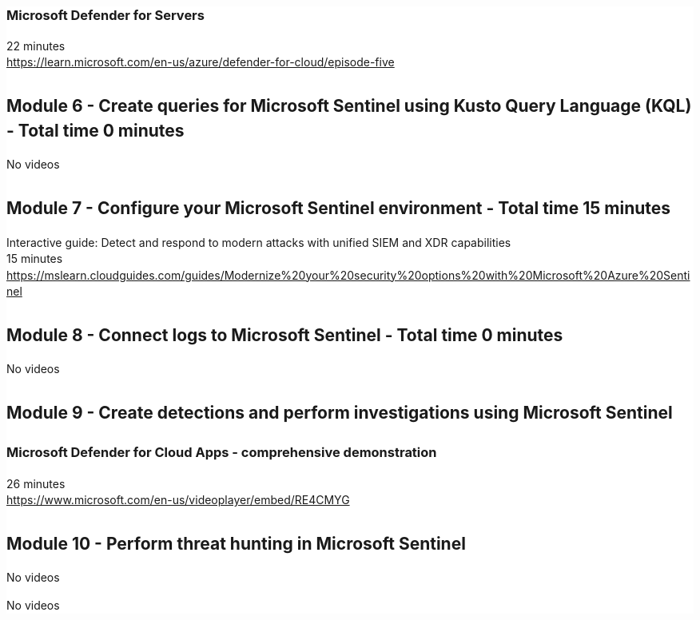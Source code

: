 ### Microsoft Defender for Servers<br>
22 minutes<br>
https://learn.microsoft.com/en-us/azure/defender-for-cloud/episode-five
## Module 6 - Create queries for Microsoft Sentinel using Kusto Query Language (KQL) - Total time 0 minutes<br>
No videos<br>
## Module 7 - Configure your Microsoft Sentinel environment - Total time 15 minutes<br>
Interactive guide: Detect and respond to modern attacks with unified SIEM and XDR capabilities<br>
15 minutes<br>
https://mslearn.cloudguides.com/guides/Modernize%20your%20security%20options%20with%20Microsoft%20Azure%20Sentinel<br>
## Module 8 - Connect logs to Microsoft Sentinel - Total time 0 minutes
No videos<br>
## Module 9 - Create detections and perform investigations using Microsoft Sentinel<br>
### Microsoft Defender for Cloud Apps - comprehensive demonstration<br>
26 minutes <br>
https://www.microsoft.com/en-us/videoplayer/embed/RE4CMYG
## Module 10 - Perform threat hunting in Microsoft Sentinel<br>
No videos<br>

No videos<br>
